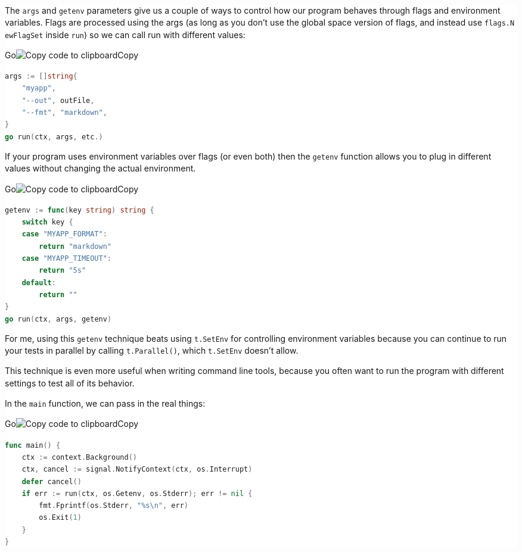 The `args` and `getenv` parameters give us a couple of ways to control how our program behaves through flags and environment variables. Flags are processed using the args (as long as you don’t use the global space version of flags, and instead use `flags.NewFlagSet` inside `run`) so we can call run with different values:

Go![Copy code to clipboard](https://grafana.com/media/images/icons/icon-copy-small-2.svg)Copy

```go
args := []string{
	"myapp",
	"--out", outFile,
	"--fmt", "markdown",
}
go run(ctx, args, etc.)
```

If your program uses environment variables over flags (or even both) then the `getenv` function allows you to plug in different values without changing the actual environment.

Go![Copy code to clipboard](https://grafana.com/media/images/icons/icon-copy-small-2.svg)Copy

```go
getenv := func(key string) string {
	switch key {
	case "MYAPP_FORMAT":
		return "markdown"
	case "MYAPP_TIMEOUT":
		return "5s"
	default:
		return ""
}
go run(ctx, args, getenv)
```

For me, using this `getenv` technique beats using `t.SetEnv` for controlling environment variables because you can continue to run your tests in parallel by calling `t.Parallel()`, which `t.SetEnv` doesn’t allow.

This technique is even more useful when writing command line tools, because you often want to run the program with different settings to test all of its behavior.

In the `main` function, we can pass in the real things:

Go![Copy code to clipboard](https://grafana.com/media/images/icons/icon-copy-small-2.svg)Copy

```go
func main() {
	ctx := context.Background()
	ctx, cancel := signal.NotifyContext(ctx, os.Interrupt)
	defer cancel()
	if err := run(ctx, os.Getenv, os.Stderr); err != nil {
		fmt.Fprintf(os.Stderr, "%s\n", err)
		os.Exit(1)
	}
}
```
